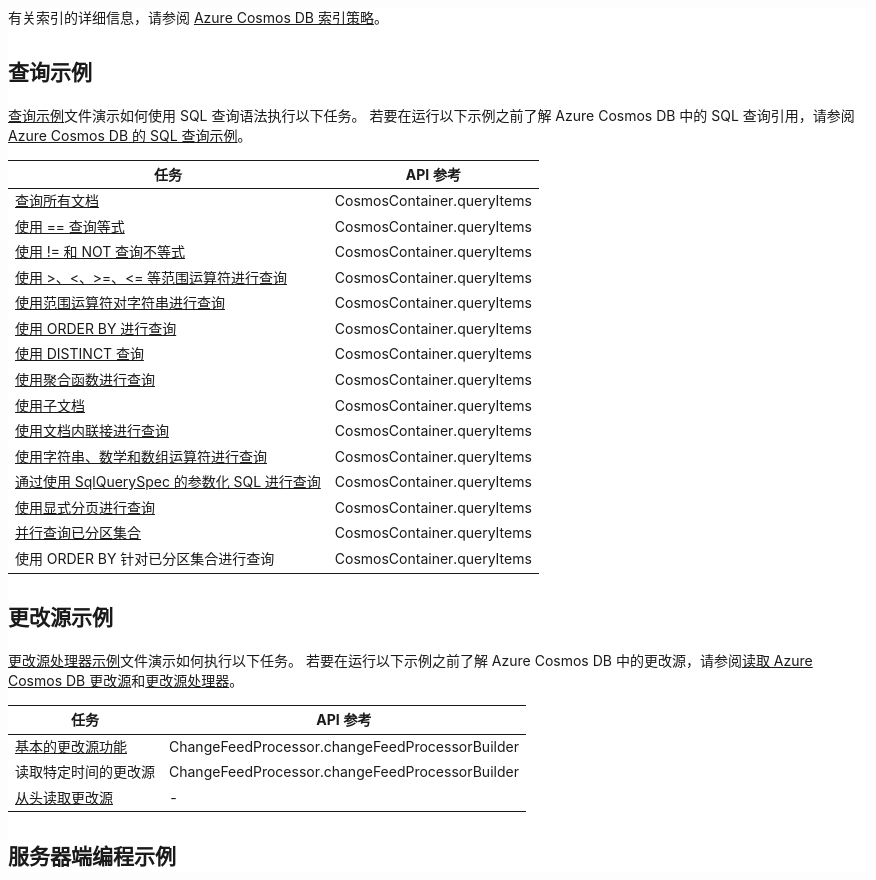 有关索引的详细信息，请参阅 [Azure Cosmos DB 索引策略](index-policy.md)。

## <a name="query-examples"></a>查询示例
[查询示例](https://github.com/Azure-Samples/azure-cosmos-java-sql-api-samples/blob/master/src/main/java/com/azure/cosmos/examples/queries/sync/QueriesQuickstart.java)文件演示如何使用 SQL 查询语法执行以下任务。 若要在运行以下示例之前了解 Azure Cosmos DB 中的 SQL 查询引用，请参阅 [Azure Cosmos DB 的 SQL 查询示例](how-to-sql-query.md)。 

| 任务 | API 参考 |
| --- | --- |
| [查询所有文档](https://github.com/Azure-Samples/azure-cosmos-java-sql-api-samples/blob/master/src/main/java/com/azure/cosmos/examples/queries/sync/QueriesQuickstart.java#L210-L214) | CosmosContainer.queryItems |
| [使用 == 查询等式](https://github.com/Azure-Samples/azure-cosmos-java-sql-api-samples/blob/master/src/main/java/com/azure/cosmos/examples/queries/sync/QueriesQuickstart.java#L291-L295) | CosmosContainer.queryItems |
| [使用 != 和 NOT 查询不等式](https://github.com/Azure-Samples/azure-cosmos-java-sql-api-samples/blob/master/src/main/java/com/azure/cosmos/examples/queries/sync/QueriesQuickstart.java#L297-L305) | CosmosContainer.queryItems |
| [使用 >、<、>=、<= 等范围运算符进行查询](https://github.com/Azure-Samples/azure-cosmos-java-sql-api-samples/blob/master/src/main/java/com/azure/cosmos/examples/queries/sync/QueriesQuickstart.java#L307-L312) | CosmosContainer.queryItems |
| [使用范围运算符对字符串进行查询](https://github.com/Azure-Samples/azure-cosmos-java-sql-api-samples/blob/master/src/main/java/com/azure/cosmos/examples/queries/sync/QueriesQuickstart.java#L314-L319) | CosmosContainer.queryItems |
| [使用 ORDER BY 进行查询](https://github.com/Azure-Samples/azure-cosmos-java-sql-api-samples/blob/master/src/main/java/com/azure/cosmos/examples/queries/sync/QueriesQuickstart.java#L321-L326) | CosmosContainer.queryItems |
| [使用 DISTINCT 查询](https://github.com/Azure-Samples/azure-cosmos-java-sql-api-samples/blob/master/src/main/java/com/azure/cosmos/examples/queries/sync/QueriesQuickstart.java#L328-L333) | CosmosContainer.queryItems |
| [使用聚合函数进行查询](https://github.com/Azure-Samples/azure-cosmos-java-sql-api-samples/blob/master/src/main/java/com/azure/cosmos/examples/queries/sync/QueriesQuickstart.java#L335-L343) | CosmosContainer.queryItems |
| [使用子文档](https://github.com/Azure-Samples/azure-cosmos-java-sql-api-samples/blob/master/src/main/java/com/azure/cosmos/examples/queries/sync/QueriesQuickstart.java#L345-L353) | CosmosContainer.queryItems |
| [使用文档内联接进行查询](https://github.com/Azure-Samples/azure-cosmos-java-sql-api-samples/blob/master/src/main/java/com/azure/cosmos/examples/queries/sync/QueriesQuickstart.java#L355-L377) | CosmosContainer.queryItems |
| [使用字符串、数学和数组运算符进行查询](https://github.com/Azure-Samples/azure-cosmos-java-sql-api-samples/blob/master/src/main/java/com/azure/cosmos/examples/queries/sync/QueriesQuickstart.java#L379-L390) | CosmosContainer.queryItems |
| [通过使用 SqlQuerySpec 的参数化 SQL 进行查询](https://github.com/Azure-Samples/azure-cosmos-java-sql-api-samples/blob/master/src/main/java/com/azure/cosmos/examples/queries/sync/QueriesQuickstart.java#L392-L421) |CosmosContainer.queryItems |
| [使用显式分页进行查询](https://github.com/Azure-Samples/azure-cosmos-java-sql-api-samples/blob/master/src/main/java/com/azure/cosmos/examples/queries/sync/QueriesQuickstart.java#L216-L266) | CosmosContainer.queryItems |
| [并行查询已分区集合](https://github.com/Azure-Samples/azure-cosmos-java-sql-api-samples/blob/master/src/main/java/com/azure/cosmos/examples/queries/sync/QueriesQuickstart.java#L268-L289) | CosmosContainer.queryItems |
| 使用 ORDER BY 针对已分区集合进行查询 | CosmosContainer.queryItems |

## <a name="change-feed-examples"></a>更改源示例 
[更改源处理器示例](https://github.com/Azure-Samples/azure-cosmos-java-sql-api-samples/blob/master/src/main/java/com/azure/cosmos/examples/changefeed/SampleChangeFeedProcessor.java)文件演示如何执行以下任务。 若要在运行以下示例之前了解 Azure Cosmos DB 中的更改源，请参阅[读取 Azure Cosmos DB 更改源](read-change-feed.md)和[更改源处理器](change-feed-processor.md)。

| 任务 | API 参考 |
| --- | --- |
| [基本的更改源功能](https://github.com/Azure-Samples/azure-cosmos-java-sql-api-samples/blob/master/src/main/java/com/azure/cosmos/examples/changefeed/SampleChangeFeedProcessor.java#L124-L154) |ChangeFeedProcessor.changeFeedProcessorBuilder |
| 读取特定时间的更改源 | ChangeFeedProcessor.changeFeedProcessorBuilder |
| [从头读取更改源](https://github.com/Azure-Samples/azure-cosmos-java-sql-api-samples/blob/master/src/main/java/com/azure/cosmos/examples/changefeed/SampleChangeFeedProcessor.java#L124-L154) | - |

## <a name="server-side-programming-examples"></a>服务器端编程示例
